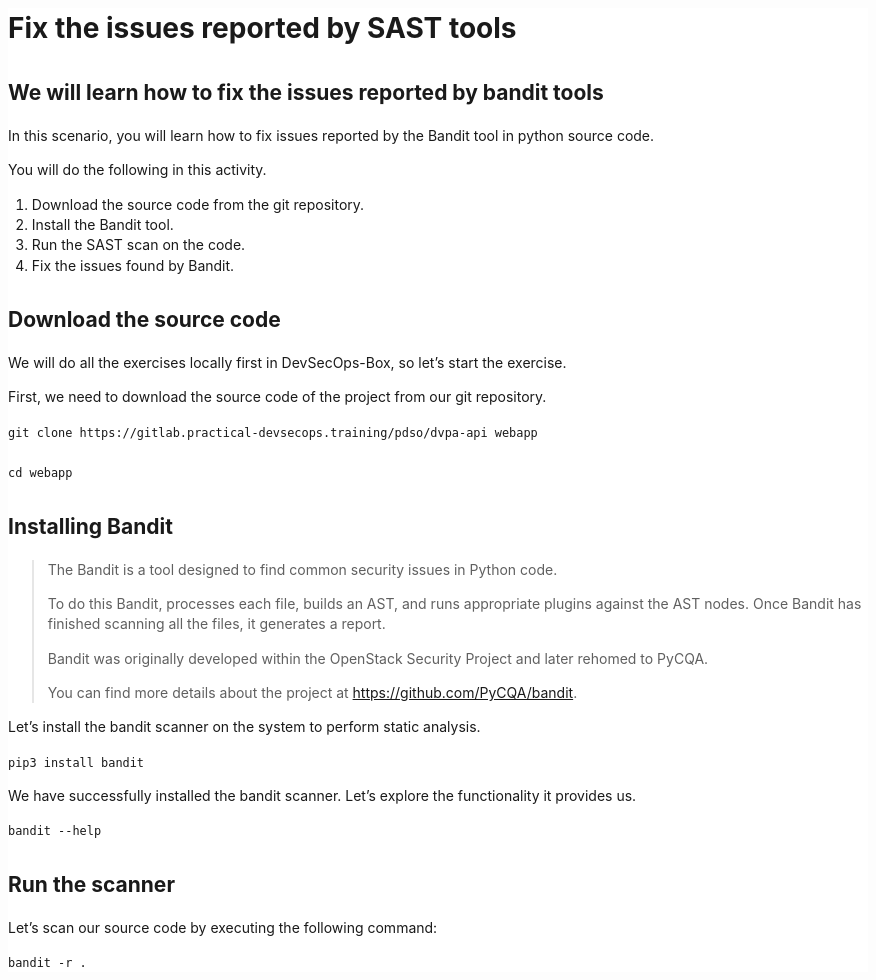Fix the issues reported by SAST tools
================================================================================

We will learn how to fix the issues reported by bandit tools
--------------------------------------------------------------------------------

In this scenario, you will learn how to fix issues reported by the Bandit tool in python source code.

You will do the following in this activity.
1. Download the source code from the git repository.
2. Install the Bandit tool.
3. Run the SAST scan on the code.
4. Fix the issues found by Bandit.

Download the source code
----------

We will do all the exercises locally first in DevSecOps-Box, so let’s start the exercise.

First, we need to download the source code of the project from our git repository.

```
git clone https://gitlab.practical-devsecops.training/pdso/dvpa-api webapp

cd webapp
```

Installing Bandit
----------

> The Bandit is a tool designed to find common security issues in Python code.
>
>To do this Bandit, processes each file, builds an AST, and runs appropriate plugins against the AST nodes. Once Bandit has finished scanning all the files, it generates a report.
>
> Bandit was originally developed within the OpenStack Security Project and later rehomed to PyCQA.
>
>You can find more details about the project at https://github.com/PyCQA/bandit.


Let’s install the bandit scanner on the system to perform static analysis.

```
pip3 install bandit
```

We have successfully installed the bandit scanner. Let’s explore the functionality it provides us.

```
bandit --help
```

Run the scanner
----------

Let’s scan our source code by executing the following command:

```
bandit -r .
```
